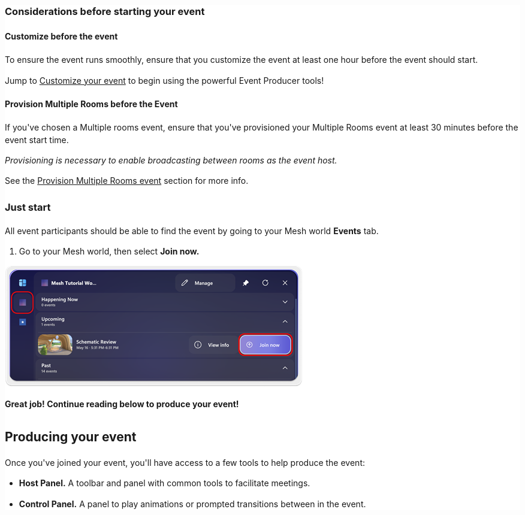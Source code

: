 ### Considerations before starting your event

#### Customize before the event

To ensure the event runs smoothly, ensure that you customize the event
at least one hour before the event should start.

Jump to [Customize your event](#customize-your-event) to begin using the
powerful Event Producer tools!

#### Provision Multiple Rooms before the Event

If you've chosen a Multiple rooms event, ensure that you've provisioned
your Multiple Rooms event at least 30 minutes before the event start
time.

*Provisioning is necessary to enable broadcasting between rooms as the
event host.*

See the [Provision Multiple Rooms event](#provision-multiple-rooms-before-the-event) section for more
info.

### Just start

All event participants should be able to find the event by going to your
Mesh world **Events** tab.

1. Go to your Mesh world, then select **Join now.**

![](../../media/mesh-event-producer-guide/image023.png)

 **Great job! Continue reading below to produce your event!**

## Producing your event


Once you've joined your event, you'll have
access to a few tools to help produce the event:

- **Host Panel.** A toolbar and panel with common tools to facilitate
    meetings.

- **Control Panel.** A panel to play animations or prompted
    transitions between in the event.
